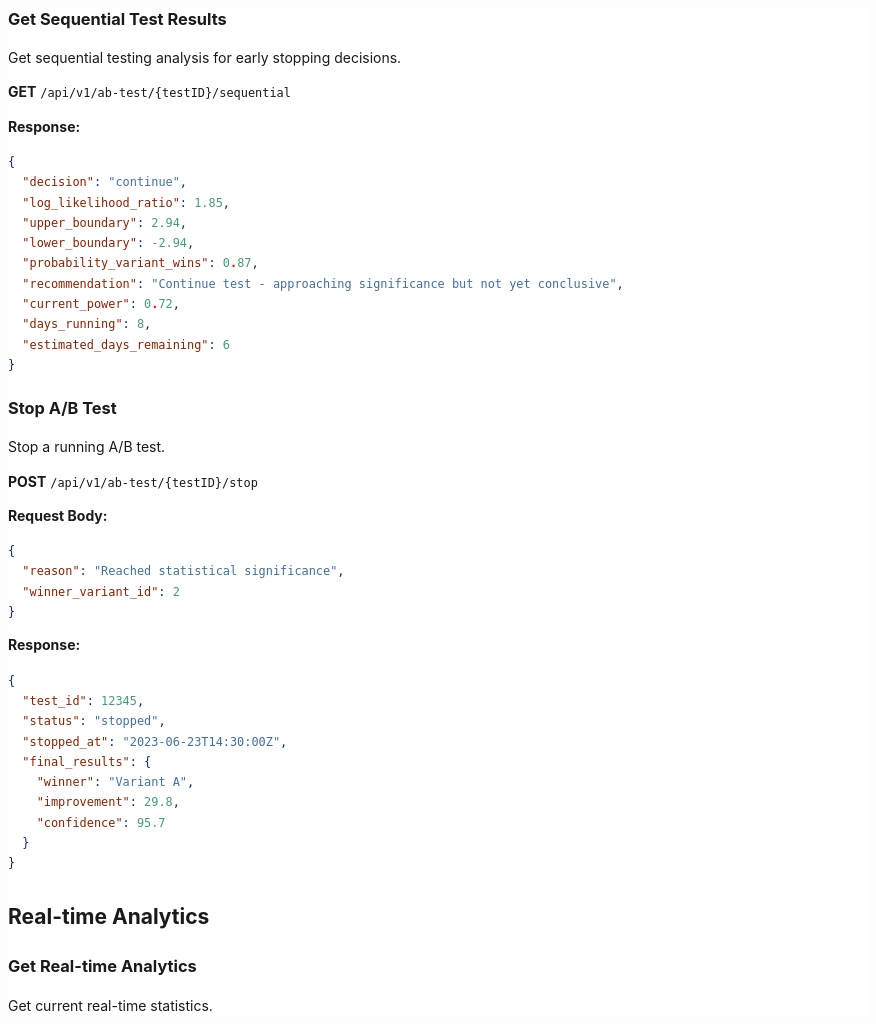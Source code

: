### Get Sequential Test Results

Get sequential testing analysis for early stopping decisions.

**GET** `/api/v1/ab-test/{testID}/sequential`

**Response:**
```json
{
  "decision": "continue",
  "log_likelihood_ratio": 1.85,
  "upper_boundary": 2.94,
  "lower_boundary": -2.94,
  "probability_variant_wins": 0.87,
  "recommendation": "Continue test - approaching significance but not yet conclusive",
  "current_power": 0.72,
  "days_running": 8,
  "estimated_days_remaining": 6
}
```

### Stop A/B Test

Stop a running A/B test.

**POST** `/api/v1/ab-test/{testID}/stop`

**Request Body:**
```json
{
  "reason": "Reached statistical significance",
  "winner_variant_id": 2
}
```

**Response:**
```json
{
  "test_id": 12345,
  "status": "stopped",
  "stopped_at": "2023-06-23T14:30:00Z",
  "final_results": {
    "winner": "Variant A",
    "improvement": 29.8,
    "confidence": 95.7
  }
}
```

## Real-time Analytics

### Get Real-time Analytics

Get current real-time statistics.
